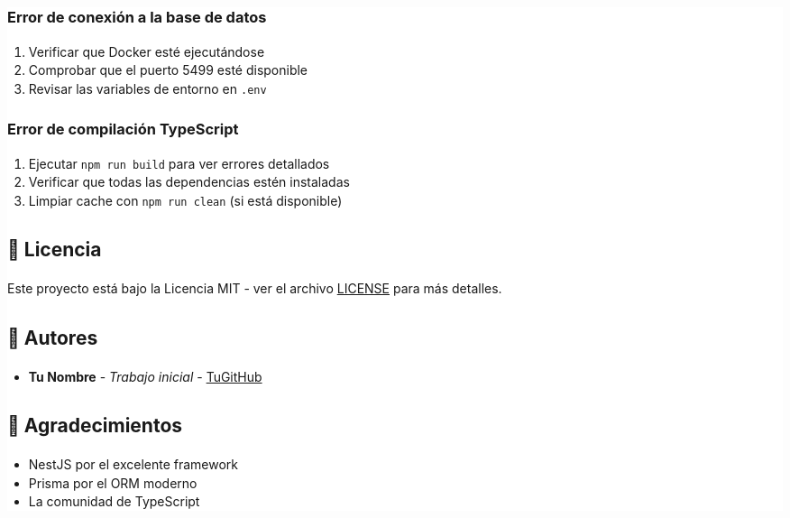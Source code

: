 ### Error de conexión a la base de datos
1. Verificar que Docker esté ejecutándose
2. Comprobar que el puerto 5499 esté disponible
3. Revisar las variables de entorno en `.env`

### Error de compilación TypeScript
1. Ejecutar `npm run build` para ver errores detallados
2. Verificar que todas las dependencias estén instaladas
3. Limpiar cache con `npm run clean` (si está disponible)

## 📄 Licencia

Este proyecto está bajo la Licencia MIT - ver el archivo [LICENSE](LICENSE) para más detalles.

## 👥 Autores

- **Tu Nombre** - *Trabajo inicial* - [TuGitHub](https://github.com/tuusario)

## 🙏 Agradecimientos

- NestJS por el excelente framework
- Prisma por el ORM moderno
- La comunidad de TypeScript
